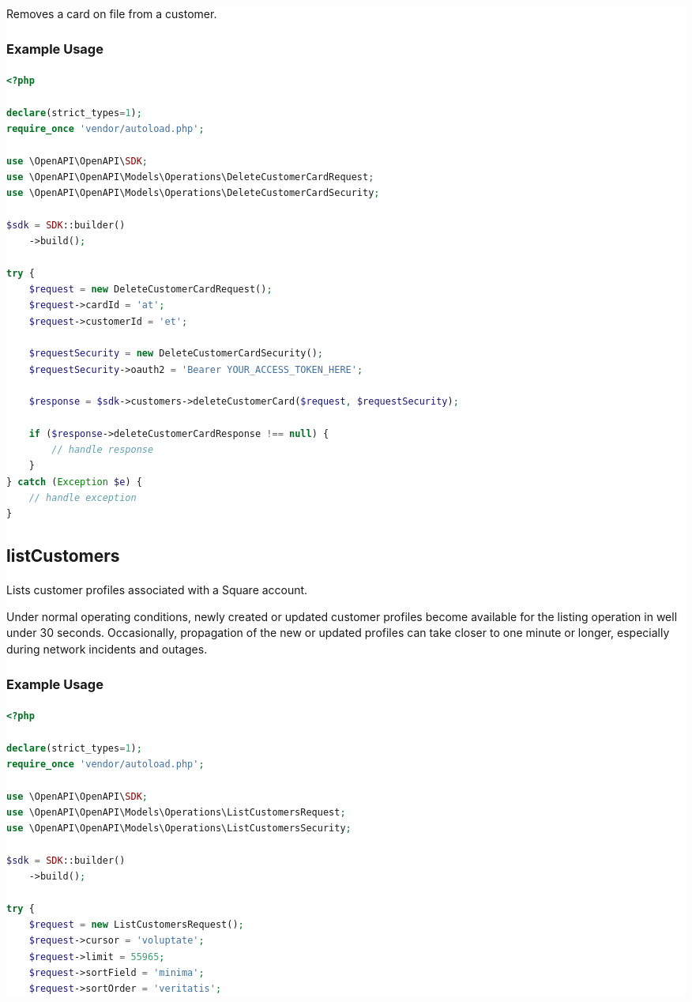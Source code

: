 Removes a card on file from a customer.

### Example Usage

```php
<?php

declare(strict_types=1);
require_once 'vendor/autoload.php';

use \OpenAPI\OpenAPI\SDK;
use \OpenAPI\OpenAPI\Models\Operations\DeleteCustomerCardRequest;
use \OpenAPI\OpenAPI\Models\Operations\DeleteCustomerCardSecurity;

$sdk = SDK::builder()
    ->build();

try {
    $request = new DeleteCustomerCardRequest();
    $request->cardId = 'at';
    $request->customerId = 'et';

    $requestSecurity = new DeleteCustomerCardSecurity();
    $requestSecurity->oauth2 = 'Bearer YOUR_ACCESS_TOKEN_HERE';

    $response = $sdk->customers->deleteCustomerCard($request, $requestSecurity);

    if ($response->deleteCustomerCardResponse !== null) {
        // handle response
    }
} catch (Exception $e) {
    // handle exception
}
```

## listCustomers

Lists customer profiles associated with a Square account.

Under normal operating conditions, newly created or updated customer profiles become available
for the listing operation in well under 30 seconds. Occasionally, propagation of the new or updated
profiles can take closer to one minute or longer, especially during network incidents and outages.

### Example Usage

```php
<?php

declare(strict_types=1);
require_once 'vendor/autoload.php';

use \OpenAPI\OpenAPI\SDK;
use \OpenAPI\OpenAPI\Models\Operations\ListCustomersRequest;
use \OpenAPI\OpenAPI\Models\Operations\ListCustomersSecurity;

$sdk = SDK::builder()
    ->build();

try {
    $request = new ListCustomersRequest();
    $request->cursor = 'voluptate';
    $request->limit = 55965;
    $request->sortField = 'minima';
    $request->sortOrder = 'veritatis';

```
